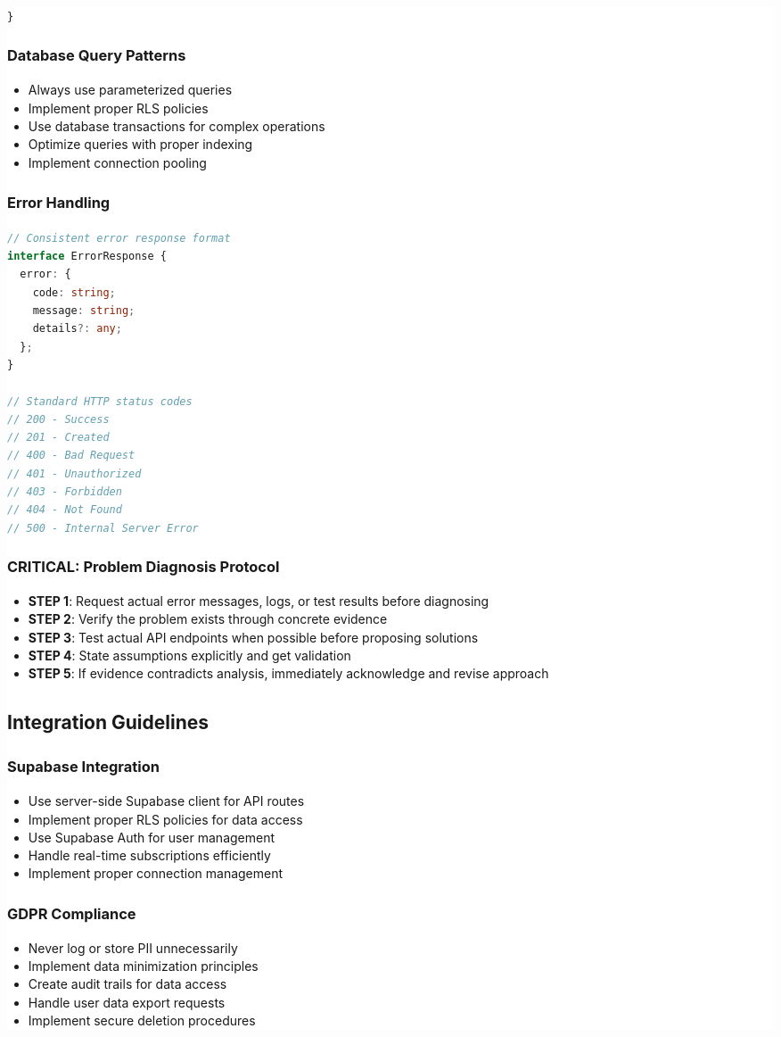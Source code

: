 ```typescript
}
```

### Database Query Patterns
- Always use parameterized queries
- Implement proper RLS policies
- Use database transactions for complex operations
- Optimize queries with proper indexing
- Implement connection pooling

### Error Handling
```typescript
// Consistent error response format
interface ErrorResponse {
  error: {
    code: string;
    message: string;
    details?: any;
  };
}

// Standard HTTP status codes
// 200 - Success
// 201 - Created
// 400 - Bad Request
// 401 - Unauthorized
// 403 - Forbidden
// 404 - Not Found
// 500 - Internal Server Error
```

### **CRITICAL: Problem Diagnosis Protocol**
- **STEP 1**: Request actual error messages, logs, or test results before diagnosing
- **STEP 2**: Verify the problem exists through concrete evidence
- **STEP 3**: Test actual API endpoints when possible before proposing solutions
- **STEP 4**: State assumptions explicitly and get validation
- **STEP 5**: If evidence contradicts analysis, immediately acknowledge and revise approach

## Integration Guidelines

### Supabase Integration
- Use server-side Supabase client for API routes
- Implement proper RLS policies for data access
- Use Supabase Auth for user management
- Handle real-time subscriptions efficiently
- Implement proper connection management

### GDPR Compliance
- Never log or store PII unnecessarily
- Implement data minimization principles
- Create audit trails for data access
- Handle user data export requests
- Implement secure deletion procedures
